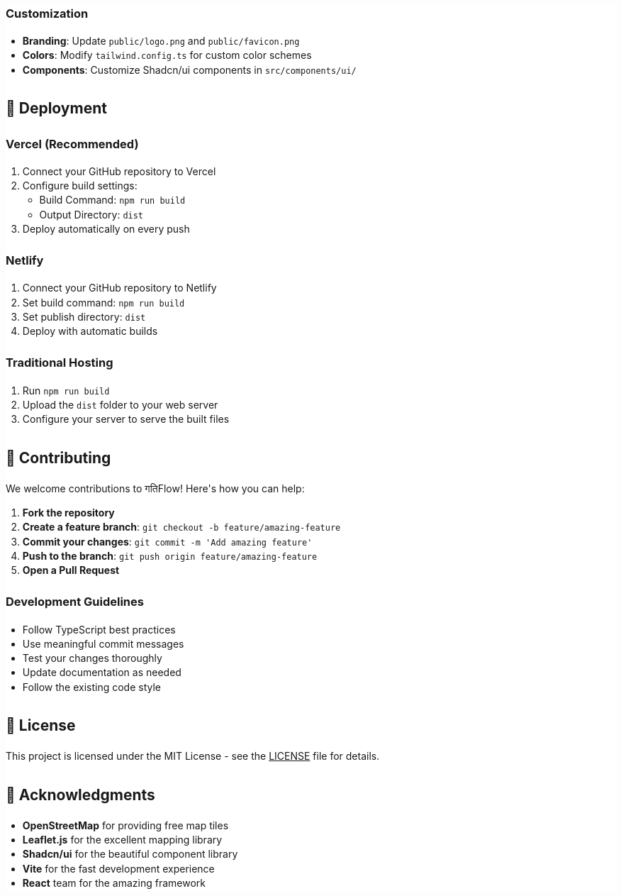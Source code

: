 ### **Customization**
- **Branding**: Update `public/logo.png` and `public/favicon.png`
- **Colors**: Modify `tailwind.config.ts` for custom color schemes
- **Components**: Customize Shadcn/ui components in `src/components/ui/`

## 🚀 Deployment

### **Vercel (Recommended)**
1. Connect your GitHub repository to Vercel
2. Configure build settings:
   - Build Command: `npm run build`
   - Output Directory: `dist`
3. Deploy automatically on every push

### **Netlify**
1. Connect your GitHub repository to Netlify
2. Set build command: `npm run build`
3. Set publish directory: `dist`
4. Deploy with automatic builds

### **Traditional Hosting**
1. Run `npm run build`
2. Upload the `dist` folder to your web server
3. Configure your server to serve the built files

## 🤝 Contributing

We welcome contributions to गतिFlow! Here's how you can help:

1. **Fork the repository**
2. **Create a feature branch**: `git checkout -b feature/amazing-feature`
3. **Commit your changes**: `git commit -m 'Add amazing feature'`
4. **Push to the branch**: `git push origin feature/amazing-feature`
5. **Open a Pull Request**

### **Development Guidelines**
- Follow TypeScript best practices
- Use meaningful commit messages
- Test your changes thoroughly
- Update documentation as needed
- Follow the existing code style

## 📝 License

This project is licensed under the MIT License - see the [LICENSE](LICENSE) file for details.

## 🙏 Acknowledgments

- **OpenStreetMap** for providing free map tiles
- **Leaflet.js** for the excellent mapping library
- **Shadcn/ui** for the beautiful component library
- **Vite** for the fast development experience
- **React** team for the amazing framework
